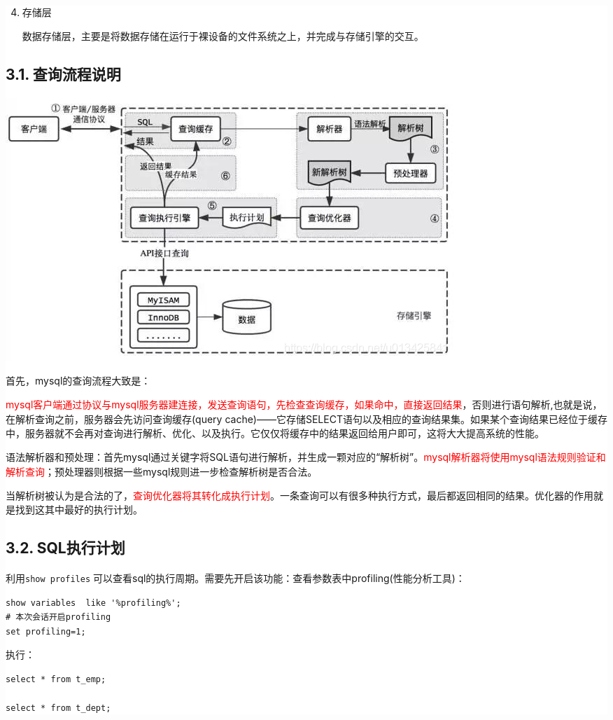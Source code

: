 4. 存储层

   数据存储层，主要是将数据存储在运行于裸设备的文件系统之上，并完成与存储引擎的交互。

## 3.1.   查询流程说明

![执行流程](assets/执行流程.png)

首先，mysql的查询流程大致是：

​		<font color='red'>mysql客户端通过协议与mysql服务器建连接，发送查询语句，先检查查询缓存，如果命中，直接返回结果</font>，否则进行语句解析,也就是说，在解析查询之前，服务器会先访问查询缓存(query cache)——它存储SELECT语句以及相应的查询结果集。如果某个查询结果已经位于缓存中，服务器就不会再对查询进行解析、优化、以及执行。它仅仅将缓存中的结果返回给用户即可，这将大大提高系统的性能。

​		语法解析器和预处理：首先mysql通过关键字将SQL语句进行解析，并生成一颗对应的“解析树”。<font color='red'>mysql解析器将使用mysql语法规则验证和解析查询</font>；预处理器则根据一些mysql规则进一步检查解析树是否合法。

​		当解析树被认为是合法的了，<font color='red'>查询优化器将其转化成执行计划</font>。一条查询可以有很多种执行方式，最后都返回相同的结果。优化器的作用就是找到这其中最好的执行计划。

## 3.2.   SQL执行计划

利用`show profiles` 可以查看sql的执行周期。需要先开启该功能：查看参数表中profiling(性能分析工具)：

```mysql
show variables  like '%profiling%';
# 本次会话开启profiling
set profiling=1;
```

执行：

```mysql
select * from t_emp;

select * from t_dept;
```

